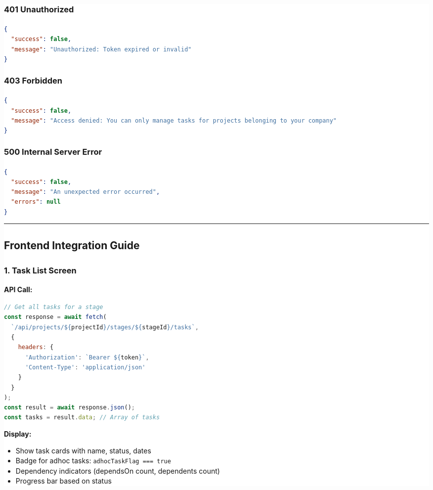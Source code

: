 ### 401 Unauthorized
```json
{
  "success": false,
  "message": "Unauthorized: Token expired or invalid"
}
```

### 403 Forbidden
```json
{
  "success": false,
  "message": "Access denied: You can only manage tasks for projects belonging to your company"
}
```

### 500 Internal Server Error
```json
{
  "success": false,
  "message": "An unexpected error occurred",
  "errors": null
}
```

---

## Frontend Integration Guide

### 1. Task List Screen

**API Call:**
```javascript
// Get all tasks for a stage
const response = await fetch(
  `/api/projects/${projectId}/stages/${stageId}/tasks`,
  {
    headers: {
      'Authorization': `Bearer ${token}`,
      'Content-Type': 'application/json'
    }
  }
);
const result = await response.json();
const tasks = result.data; // Array of tasks
```

**Display:**
- Show task cards with name, status, dates
- Badge for adhoc tasks: `adhocTaskFlag === true`
- Dependency indicators (dependsOn count, dependents count)
- Progress bar based on status
